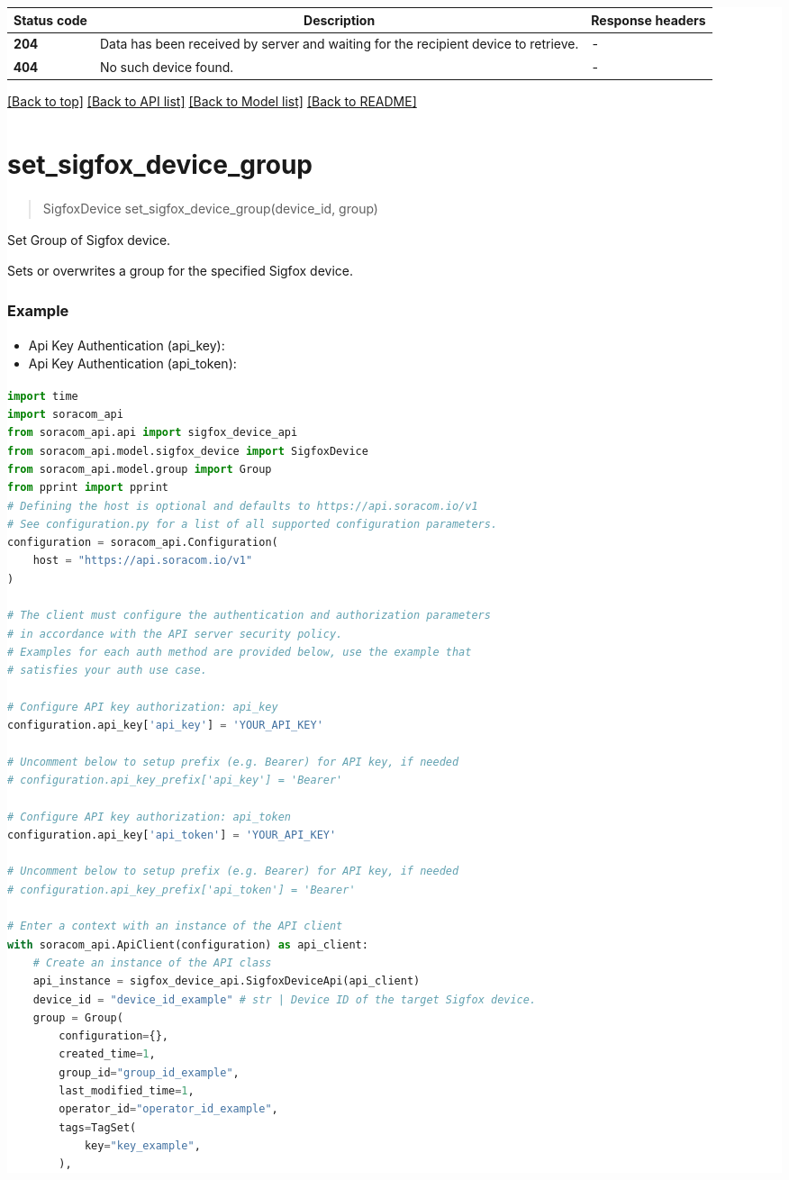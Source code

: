 | Status code | Description | Response headers |
|-------------|-------------|------------------|
**204** | Data has been received by server and waiting for the recipient device to retrieve. |  -  |
**404** | No such device found. |  -  |

[[Back to top]](#) [[Back to API list]](../README.md#documentation-for-api-endpoints) [[Back to Model list]](../README.md#documentation-for-models) [[Back to README]](../README.md)

# **set_sigfox_device_group**
> SigfoxDevice set_sigfox_device_group(device_id, group)

Set Group of Sigfox device.

Sets or overwrites a group for the specified Sigfox device.

### Example

* Api Key Authentication (api_key):
* Api Key Authentication (api_token):

```python
import time
import soracom_api
from soracom_api.api import sigfox_device_api
from soracom_api.model.sigfox_device import SigfoxDevice
from soracom_api.model.group import Group
from pprint import pprint
# Defining the host is optional and defaults to https://api.soracom.io/v1
# See configuration.py for a list of all supported configuration parameters.
configuration = soracom_api.Configuration(
    host = "https://api.soracom.io/v1"
)

# The client must configure the authentication and authorization parameters
# in accordance with the API server security policy.
# Examples for each auth method are provided below, use the example that
# satisfies your auth use case.

# Configure API key authorization: api_key
configuration.api_key['api_key'] = 'YOUR_API_KEY'

# Uncomment below to setup prefix (e.g. Bearer) for API key, if needed
# configuration.api_key_prefix['api_key'] = 'Bearer'

# Configure API key authorization: api_token
configuration.api_key['api_token'] = 'YOUR_API_KEY'

# Uncomment below to setup prefix (e.g. Bearer) for API key, if needed
# configuration.api_key_prefix['api_token'] = 'Bearer'

# Enter a context with an instance of the API client
with soracom_api.ApiClient(configuration) as api_client:
    # Create an instance of the API class
    api_instance = sigfox_device_api.SigfoxDeviceApi(api_client)
    device_id = "device_id_example" # str | Device ID of the target Sigfox device.
    group = Group(
        configuration={},
        created_time=1,
        group_id="group_id_example",
        last_modified_time=1,
        operator_id="operator_id_example",
        tags=TagSet(
            key="key_example",
        ),
```
